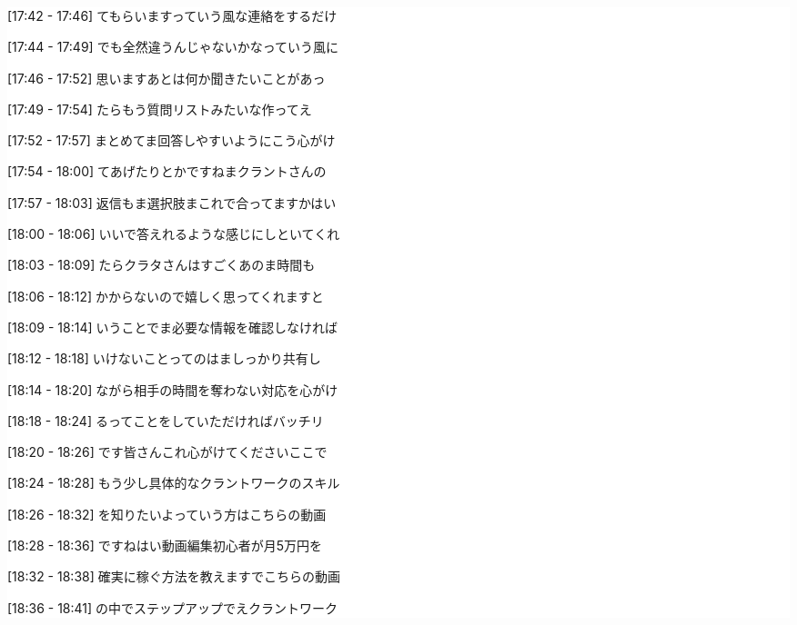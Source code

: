 [17:42 - 17:46]
てもらいますっていう風な連絡をするだけ

[17:44 - 17:49]
でも全然違うんじゃないかなっていう風に

[17:46 - 17:52]
思いますあとは何か聞きたいことがあっ

[17:49 - 17:54]
たらもう質問リストみたいな作ってえ

[17:52 - 17:57]
まとめてま回答しやすいようにこう心がけ

[17:54 - 18:00]
てあげたりとかですねまクラントさんの

[17:57 - 18:03]
返信もま選択肢まこれで合ってますかはい

[18:00 - 18:06]
いいで答えれるような感じにしといてくれ

[18:03 - 18:09]
たらクラタさんはすごくあのま時間も

[18:06 - 18:12]
かからないので嬉しく思ってくれますと

[18:09 - 18:14]
いうことでま必要な情報を確認しなければ

[18:12 - 18:18]
いけないことってのはましっかり共有し

[18:14 - 18:20]
ながら相手の時間を奪わない対応を心がけ

[18:18 - 18:24]
るってことをしていただければバッチリ

[18:20 - 18:26]
です皆さんこれ心がけてくださいここで

[18:24 - 18:28]
もう少し具体的なクラントワークのスキル

[18:26 - 18:32]
を知りたいよっていう方はこちらの動画

[18:28 - 18:36]
ですねはい動画編集初心者が月5万円を

[18:32 - 18:38]
確実に稼ぐ方法を教えますでこちらの動画

[18:36 - 18:41]
の中でステップアップでえクラントワーク
